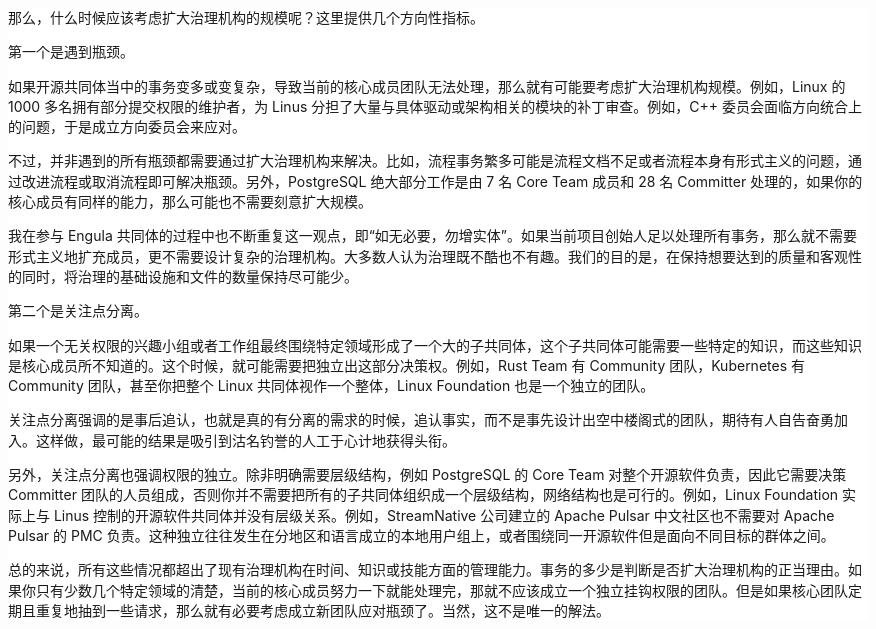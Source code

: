 那么，什么时候应该考虑扩大治理机构的规模呢？这里提供几个方向性指标。

第一个是遇到瓶颈。

如果开源共同体当中的事务变多或变复杂，导致当前的核心成员团队无法处理，那么就有可能要考虑扩大治理机构规模。例如，Linux 的 1000 多名拥有部分提交权限的维护者，为 Linus 分担了大量与具体驱动或架构相关的模块的补丁审查。例如，C++ 委员会面临方向统合上的问题，于是成立方向委员会来应对。

不过，并非遇到的所有瓶颈都需要通过扩大治理机构来解决。比如，流程事务繁多可能是流程文档不足或者流程本身有形式主义的问题，通过改进流程或取消流程即可解决瓶颈。另外，PostgreSQL 绝大部分工作是由 7 名 Core Team 成员和 28 名 Committer 处理的，如果你的核心成员有同样的能力，那么可能也不需要刻意扩大规模。

我在参与 Engula 共同体的过程中也不断重复这一观点，即“如无必要，勿增实体”。如果当前项目创始人足以处理所有事务，那么就不需要形式主义地扩充成员，更不需要设计复杂的治理机构。大多数人认为治理既不酷也不有趣。我们的目的是，在保持想要达到的质量和客观性的同时，将治理的基础设施和文件的数量保持尽可能少。

第二个是关注点分离。

如果一个无关权限的兴趣小组或者工作组最终围绕特定领域形成了一个大的子共同体，这个子共同体可能需要一些特定的知识，而这些知识是核心成员所不知道的。这个时候，就可能需要把独立出这部分决策权。例如，Rust Team 有 Community 团队，Kubernetes 有 Community 团队，甚至你把整个 Linux 共同体视作一个整体，Linux Foundation 也是一个独立的团队。

关注点分离强调的是事后追认，也就是真的有分离的需求的时候，追认事实，而不是事先设计出空中楼阁式的团队，期待有人自告奋勇加入。这样做，最可能的结果是吸引到沽名钓誉的人工于心计地获得头衔。

另外，关注点分离也强调权限的独立。除非明确需要层级结构，例如 PostgreSQL 的 Core Team 对整个开源软件负责，因此它需要决策 Committer 团队的人员组成，否则你并不需要把所有的子共同体组织成一个层级结构，网络结构也是可行的。例如，Linux Foundation 实际上与 Linus 控制的开源软件共同体并没有层级关系。例如，StreamNative 公司建立的 Apache Pulsar 中文社区也不需要对 Apache Pulsar 的 PMC 负责。这种独立往往发生在分地区和语言成立的本地用户组上，或者围绕同一开源软件但是面向不同目标的群体之间。

总的来说，所有这些情况都超出了现有治理机构在时间、知识或技能方面的管理能力。事务的多少是判断是否扩大治理机构的正当理由。如果你只有少数几个特定领域的清楚，当前的核心成员努力一下就能处理完，那就不应该成立一个独立挂钩权限的团队。但是如果核心团队定期且重复地抽到一些请求，那么就有必要考虑成立新团队应对瓶颈了。当然，这不是唯一的解法。
